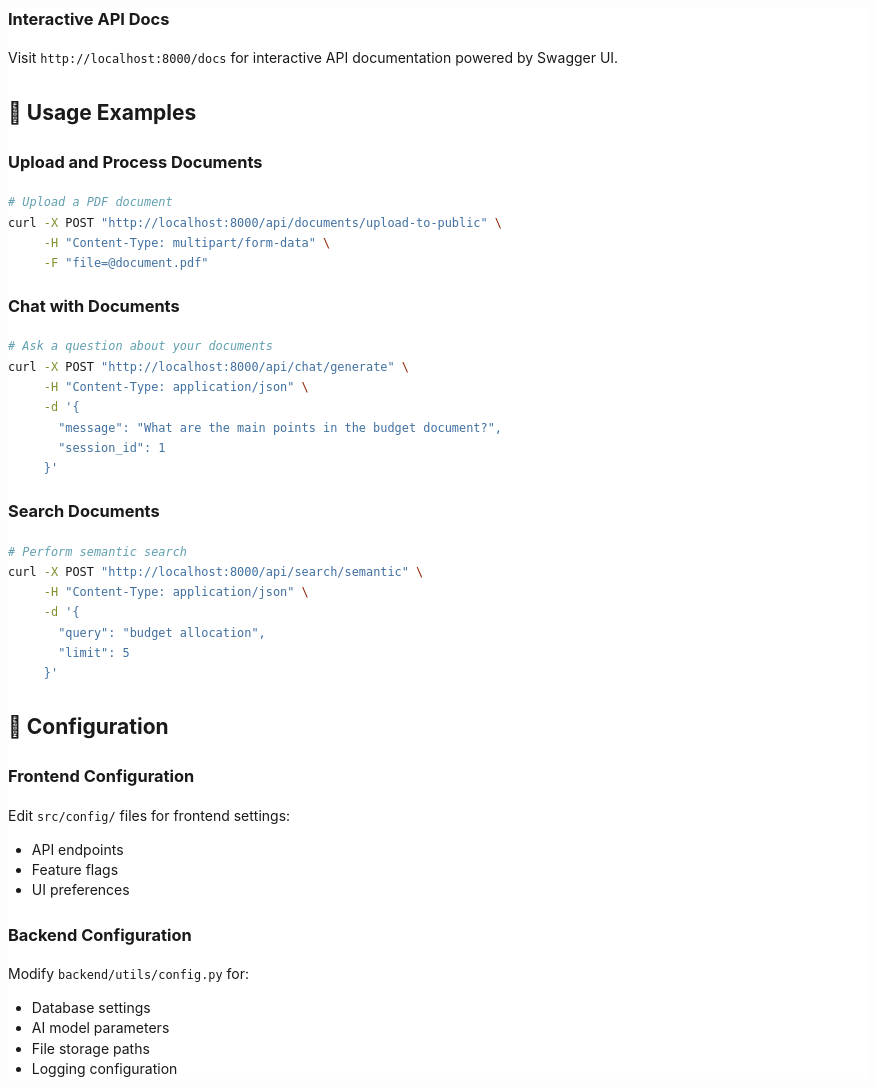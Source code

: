 ### Interactive API Docs
Visit `http://localhost:8000/docs` for interactive API documentation powered by Swagger UI.

## 🎯 Usage Examples

### Upload and Process Documents
```bash
# Upload a PDF document
curl -X POST "http://localhost:8000/api/documents/upload-to-public" \
     -H "Content-Type: multipart/form-data" \
     -F "file=@document.pdf"
```

### Chat with Documents
```bash
# Ask a question about your documents
curl -X POST "http://localhost:8000/api/chat/generate" \
     -H "Content-Type: application/json" \
     -d '{
       "message": "What are the main points in the budget document?",
       "session_id": 1
     }'
```

### Search Documents
```bash
# Perform semantic search
curl -X POST "http://localhost:8000/api/search/semantic" \
     -H "Content-Type: application/json" \
     -d '{
       "query": "budget allocation",
       "limit": 5
     }'
```

## 🔧 Configuration

### Frontend Configuration
Edit `src/config/` files for frontend settings:
- API endpoints
- Feature flags
- UI preferences

### Backend Configuration
Modify `backend/utils/config.py` for:
- Database settings
- AI model parameters
- File storage paths
- Logging configuration
